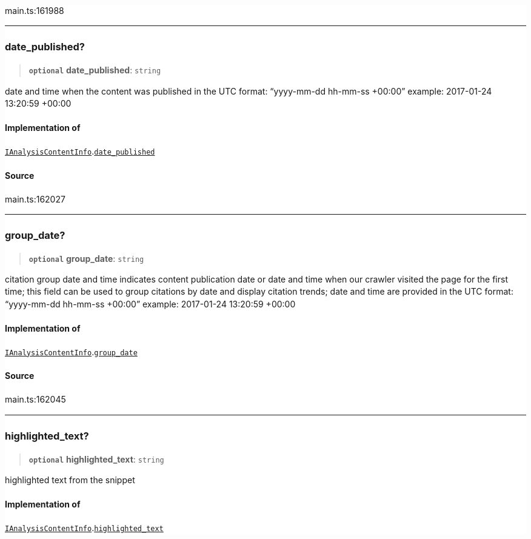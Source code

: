main.ts:161988

***

### date\_published?

> **`optional`** **date\_published**: `string`

date and time when the content was published
in the UTC format: “yyyy-mm-dd hh-mm-ss +00:00”
example:
2017-01-24 13:20:59 +00:00

#### Implementation of

[`IAnalysisContentInfo`](../interfaces/IAnalysisContentInfo.md).[`date_published`](../interfaces/IAnalysisContentInfo.md#date_published)

#### Source

main.ts:162027

***

### group\_date?

> **`optional`** **group\_date**: `string`

citation group date and time
indicates content publication date or date and time when our crawler visited the page for the first time;
this field can be used to group citations by date and display citation trends;
date and time are provided in the UTC format: “yyyy-mm-dd hh-mm-ss +00:00”
example:
2017-01-24 13:20:59 +00:00

#### Implementation of

[`IAnalysisContentInfo`](../interfaces/IAnalysisContentInfo.md).[`group_date`](../interfaces/IAnalysisContentInfo.md#group_date)

#### Source

main.ts:162045

***

### highlighted\_text?

> **`optional`** **highlighted\_text**: `string`

highlighted text from the snippet

#### Implementation of

[`IAnalysisContentInfo`](../interfaces/IAnalysisContentInfo.md).[`highlighted_text`](../interfaces/IAnalysisContentInfo.md#highlighted_text)
